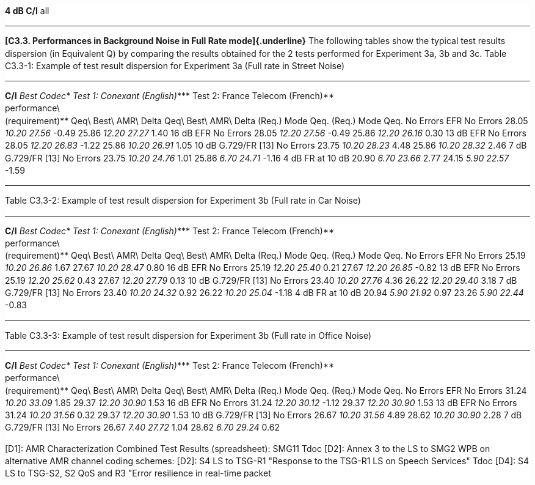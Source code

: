**4 dB C/I** all
* * *
**[C3.3. Performances in Background Noise in Full Rate mode]{.underline}**
The following tables show the typical test results dispersion (in Equivalent
Q) by comparing the results obtained for the 2 tests performed for Experiment
3a, 3b and 3c.
Table C3.3-1: Example of test result dispersion for Experiment 3a (Full rate
in Street Noise)
* * *
**C/I** **Best Codec\** Test 1: Conexant (English)**** Test 2: France Telecom
(French)**  
performance\  
(requirement)**
                                          Qeq\                             Best\                                 AMR\      Delta   Qeq\     Best\     AMR\      Delta
                                          (Req.)                           Mode                                  Qeq.              (Req.)   Mode      Qeq.
No Errors EFR No Errors 28.05 _10.20_ _27.56_ -0.49 25.86 _12.20_ _27.27_ 1.40
16 dB EFR No Errors 28.05 _12.20_ _27.56_ -0.49 25.86 _12.20_ _26.16_ 0.30
13 dB EFR No Errors 28.05 _12.20_ _26.83_ -1.22 25.86 _10.20_ _26.91_ 1.05
10 dB G.729/FR [13] No Errors 23.75 _10.20_ _28.23_ 4.48 25.86 _10.20_ _28.32_
2.46
7 dB G.729/FR [13] No Errors 23.75 _10.20_ _24.76_ 1.01 25.86 _6.70_ _24.71_
-1.16
4 dB FR at 10 dB 20.90 _6.70_ _23.66_ 2.77 24.15 _5.90_ _22.57_ -1.59
* * *
Table C3.3-2: Example of test result dispersion for Experiment 3b (Full rate
in Car Noise)
* * *
**C/I** **Best Codec\** Test 1: Conexant (English)**** Test 2: France Telecom
(French)**  
performance\  
(requirement)**
                                          Qeq\                             Best\                                 AMR\      Delta   Qeq\     Best\     AMR\      Delta
                                          (Req.)                           Mode                                  Qeq.              (Req.)   Mode      Qeq.
No Errors EFR No Errors 25.19 _10.20_ _26.86_ 1.67 27.67 _10.20_ _28.47_ 0.80
16 dB EFR No Errors 25.19 _12.20_ _25.40_ 0.21 27.67 _12.20_ _26.85_ -0.82
13 dB EFR No Errors 25.19 _12.20_ _25.62_ 0.43 27.67 _12.20_ _27.79_ 0.13
10 dB G.729/FR [13] No Errors 23.40 _10.20_ _27.76_ 4.36 26.22 _12.20_ _29.40_
3.18
7 dB G.729/FR [13] No Errors 23.40 _10.20_ _24.32_ 0.92 26.22 _10.20_ _25.04_
-1.18
4 dB FR at 10 dB 20.94 _5.90_ _21.92_ 0.97 23.26 _5.90_ _22.44_ -0.83
* * *
Table C3.3-3: Example of test result dispersion for Experiment 3b (Full rate
in Office Noise)
* * *
**C/I** **Best Codec\** Test 1: Conexant (English)**** Test 2: France Telecom
(French)**  
performance\  
(requirement)**
                                          Qeq\                             Best\                                 AMR\      Delta   Qeq\     Best\     AMR\      Delta
                                          (Req.)                           Mode                                  Qeq.              (Req.)   Mode      Qeq.
No Errors EFR No Errors 31.24 _10.20_ _33.09_ 1.85 29.37 _12.20_ _30.90_ 1.53
16 dB EFR No Errors 31.24 _12.20_ _30.12_ -1.12 29.37 _12.20_ _30.90_ 1.53
13 dB EFR No Errors 31.24 _10.20_ _31.56_ 0.32 29.37 _12.20_ _30.90_ 1.53
10 dB G.729/FR [13] No Errors 26.67 _10.20_ _31.56_ 4.89 28.62 _10.20_ _30.90_
2.28
7 dB G.729/FR [13] No Errors 26.67 _7.40_ _27.72_ 1.04 28.62 _6.70_ _29.24_
0.62

[D1]: AMR Characterization Combined Test Results (spreadsheet): SMG11 Tdoc
[D2]: Annex 3 to the LS to SMG2 WPB on alternative AMR channel coding schemes:
[D2]: S4 LS to TSG-R1 \"Response to the TSG-R1 LS on Speech Services\" Tdoc
[D4]: S4 LS to TSG-S2, S2 QoS and R3 \"Error resilience in real-time packet